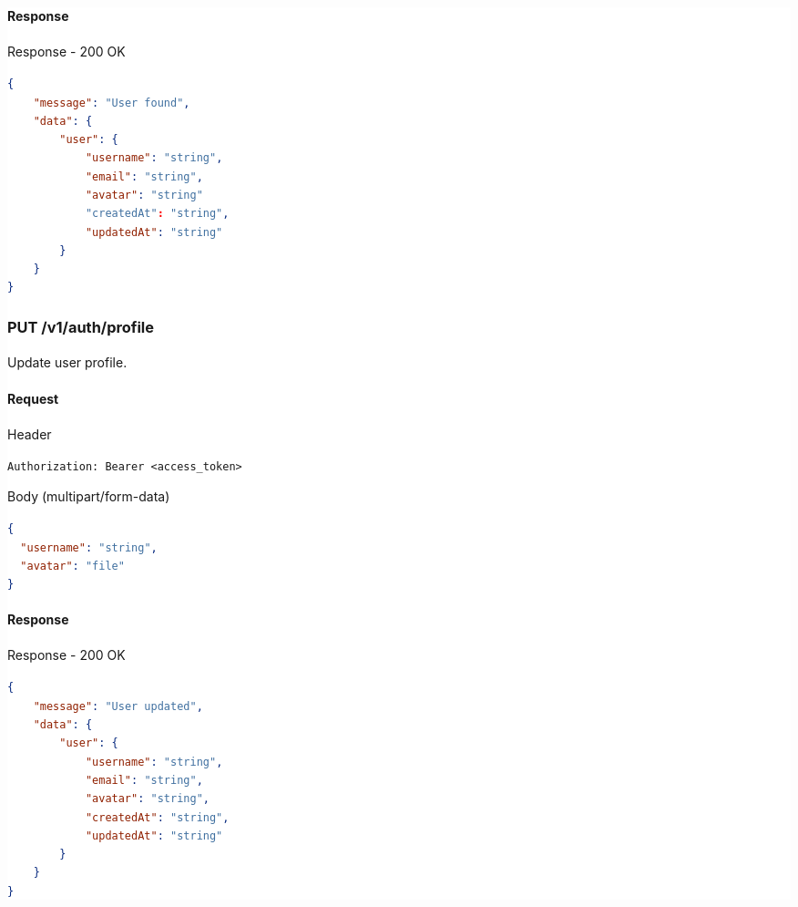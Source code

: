 #### Response

Response - 200 OK
```json
{
    "message": "User found",
    "data": {
        "user": {
            "username": "string",
            "email": "string",
            "avatar": "string"
            "createdAt": "string",
            "updatedAt": "string"
        }
    }
}
```

### PUT /v1/auth/profile

Update user profile.

#### Request

Header
```
Authorization: Bearer <access_token>
```

Body (multipart/form-data)
```json
{
  "username": "string",
  "avatar": "file"
}
```

#### Response

Response - 200 OK
```json
{
    "message": "User updated",
    "data": {
        "user": {
            "username": "string",
            "email": "string",
            "avatar": "string",
            "createdAt": "string",
            "updatedAt": "string"
        }
    }
}
```
